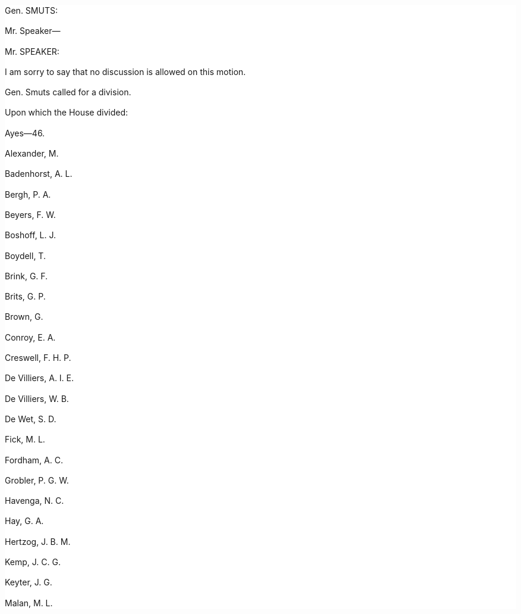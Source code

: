 <speech by="#smuts">

<from>Gen. <person refersTo="hansard_za">SMUTS</person>:</from>

<p>Mr. Speaker&#x2014;</p>

</speech>

<speech by="#speaker">

<from>Mr. <person refersTo="hansard_za">SPEAKER</person>:</from>

<p>I am sorry to say that no discussion is allowed on this motion.</p>

<p>Gen. Smuts called for a division.</p>

<p>Upon which the House divided:</p>

<p>Ayes&#x2014;46.</p>

<p>Alexander, M.</p>

<p>Badenhorst, A. L.</p>

<p>Bergh, P. A.</p>

<p>Beyers, F. W.</p>

<p>Boshoff, L. J.</p>

<p>Boydell, T.</p>

<p>Brink, G. F.</p>

<p>Brits, G. P.</p>

<p>Brown, G.</p>

<p>Conroy, E. A.</p>

<p>Creswell, F. H. P.</p>

<p>De Villiers, A. I. E.</p>

<p>De Villiers, W. B.</p>

<p>De Wet, S. D.</p>

<p>Fick, M. L.</p>

<p>Fordham, A. C.</p>

<p>Grobler, P. G. W.</p>

<p>Havenga, N. C.</p>

<p>Hay, G. A.</p>

<p>Hertzog, J. B. M.</p>

<p>Kemp, J. C. G.</p>

<p>Keyter, J. G.</p>

<p>Malan, M. L.</p>
